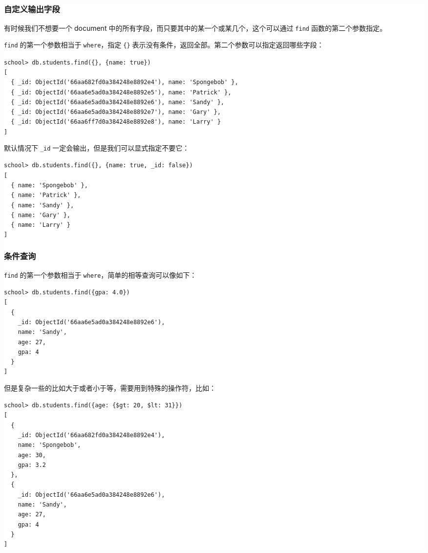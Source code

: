 ### 自定义输出字段

有时候我们不想要一个 document 中的所有字段，而只要其中的某一个或某几个，这个可以通过 `find` 函数的第二个参数指定。

`find` 的第一个参数相当于 `where`，指定 `{}` 表示没有条件，返回全部。第二个参数可以指定返回哪些字段：

```terminal
school> db.students.find({}, {name: true})
[
  { _id: ObjectId('66aa682fd0a384248e8892e4'), name: 'Spongebob' },
  { _id: ObjectId('66aa6e5ad0a384248e8892e5'), name: 'Patrick' },
  { _id: ObjectId('66aa6e5ad0a384248e8892e6'), name: 'Sandy' },
  { _id: ObjectId('66aa6e5ad0a384248e8892e7'), name: 'Gary' },
  { _id: ObjectId('66aa6ff7d0a384248e8892e8'), name: 'Larry' }
]
```

默认情况下 `_id` 一定会输出，但是我们可以显式指定不要它：

```terminal
school> db.students.find({}, {name: true, _id: false})
[
  { name: 'Spongebob' },
  { name: 'Patrick' },
  { name: 'Sandy' },
  { name: 'Gary' },
  { name: 'Larry' }
]
```

### 条件查询

`find` 的第一个参数相当于 `where`，简单的相等查询可以像如下：

```terminal
school> db.students.find({gpa: 4.0})
[
  {
    _id: ObjectId('66aa6e5ad0a384248e8892e6'),
    name: 'Sandy',
    age: 27,
    gpa: 4
  }
]
```

但是复杂一些的比如大于或者小于等，需要用到特殊的操作符，比如：

```terminal
school> db.students.find({age: {$gt: 20, $lt: 31}})
[
  {
    _id: ObjectId('66aa682fd0a384248e8892e4'),
    name: 'Spongebob',
    age: 30,
    gpa: 3.2
  },
  {
    _id: ObjectId('66aa6e5ad0a384248e8892e6'),
    name: 'Sandy',
    age: 27,
    gpa: 4
  }
]
```
